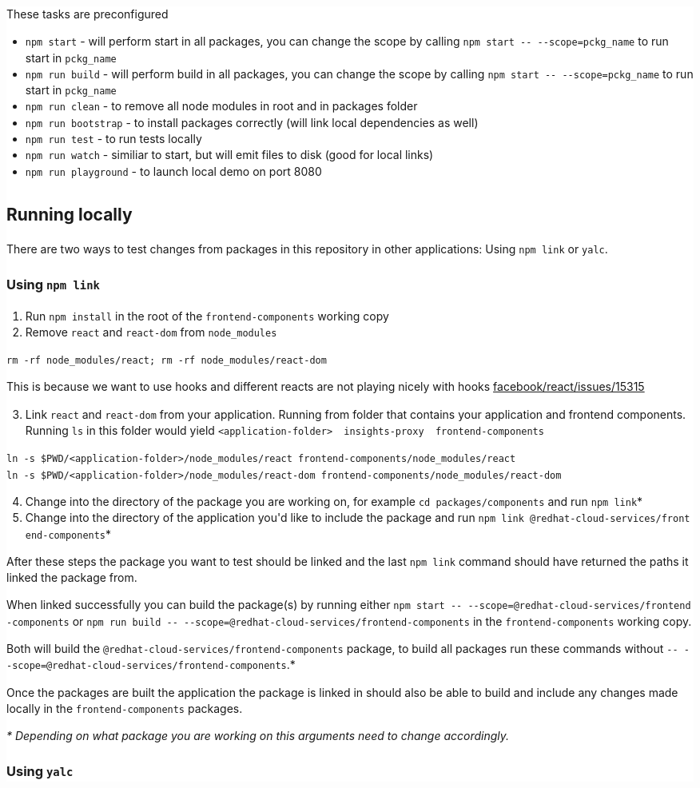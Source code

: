 These tasks are preconfigured
* `npm start` - will perform start in all packages, you can change the scope by calling `npm start -- --scope=pckg_name` to run start in `pckg_name`
* `npm run build` - will perform build in all packages, you can change the scope by calling `npm start -- --scope=pckg_name` to run start in `pckg_name`
* `npm run clean` - to remove all node modules in root and in packages folder
* `npm run bootstrap` - to install packages correctly (will link local dependencies as well)
* `npm run test` - to run tests locally
* `npm run watch` - similiar to start, but will emit files to disk (good for local links)
* `npm run playground` - to launch local demo on port 8080

## Running locally

There are two ways to test changes from packages in this repository in other applications: Using `npm link` or `yalc`.

### Using `npm link`

1. Run `npm install` in the root of the `frontend-components` working copy
2. Remove `react` and `react-dom` from `node_modules`
  ```
  rm -rf node_modules/react; rm -rf node_modules/react-dom
  ```
  This is because we want to use hooks and different reacts are not playing nicely with hooks [facebook/react/issues/15315](https://github.com/facebook/react/issues/15315)

3. Link `react` and `react-dom` from your application. Running from folder that contains your application and frontend components. Running `ls` in this folder would yield `<application-folder>  insights-proxy  frontend-components`
```
ln -s $PWD/<application-folder>/node_modules/react frontend-components/node_modules/react
ln -s $PWD/<application-folder>/node_modules/react-dom frontend-components/node_modules/react-dom
```

4. Change into the directory of the package you are working on, for example `cd packages/components` and run `npm link`*
5. Change into the directory of the application you'd like to include the package and run `npm link @redhat-cloud-services/frontend-components`*

After these steps the package you want to test should be linked and the last `npm link` command should have returned the paths it linked the package from.

When linked successfully you can build the package(s) by running either  `npm start -- --scope=@redhat-cloud-services/frontend-components` or `npm run build -- --scope=@redhat-cloud-services/frontend-components` in the `frontend-components` working copy.

Both will build the `@redhat-cloud-services/frontend-components` package, to build all packages run these commands without `-- --scope=@redhat-cloud-services/frontend-components`.*

Once the packages are built the application the package is linked in should also be able to build and include any changes made locally in the `frontend-components` packages.

_* Depending on what package you are working on this arguments need to change accordingly._

### Using `yalc`
